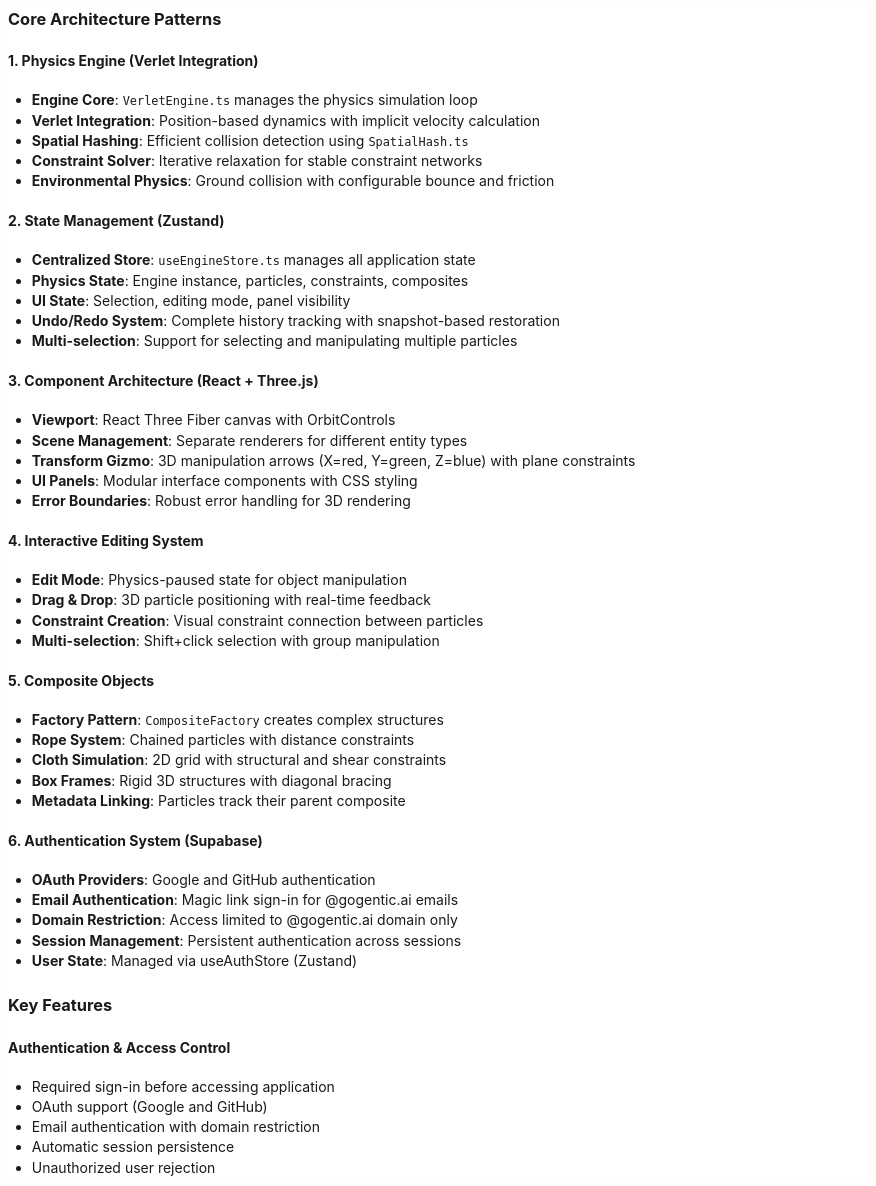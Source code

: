 ### Core Architecture Patterns

#### 1. Physics Engine (Verlet Integration)
- **Engine Core**: `VerletEngine.ts` manages the physics simulation loop
- **Verlet Integration**: Position-based dynamics with implicit velocity calculation
- **Spatial Hashing**: Efficient collision detection using `SpatialHash.ts`
- **Constraint Solver**: Iterative relaxation for stable constraint networks
- **Environmental Physics**: Ground collision with configurable bounce and friction

#### 2. State Management (Zustand)
- **Centralized Store**: `useEngineStore.ts` manages all application state
- **Physics State**: Engine instance, particles, constraints, composites
- **UI State**: Selection, editing mode, panel visibility
- **Undo/Redo System**: Complete history tracking with snapshot-based restoration
- **Multi-selection**: Support for selecting and manipulating multiple particles

#### 3. Component Architecture (React + Three.js)
- **Viewport**: React Three Fiber canvas with OrbitControls
- **Scene Management**: Separate renderers for different entity types
- **Transform Gizmo**: 3D manipulation arrows (X=red, Y=green, Z=blue) with plane constraints
- **UI Panels**: Modular interface components with CSS styling
- **Error Boundaries**: Robust error handling for 3D rendering

#### 4. Interactive Editing System
- **Edit Mode**: Physics-paused state for object manipulation
- **Drag & Drop**: 3D particle positioning with real-time feedback
- **Constraint Creation**: Visual constraint connection between particles
- **Multi-selection**: Shift+click selection with group manipulation

#### 5. Composite Objects
- **Factory Pattern**: `CompositeFactory` creates complex structures
- **Rope System**: Chained particles with distance constraints
- **Cloth Simulation**: 2D grid with structural and shear constraints
- **Box Frames**: Rigid 3D structures with diagonal bracing
- **Metadata Linking**: Particles track their parent composite

#### 6. Authentication System (Supabase)
- **OAuth Providers**: Google and GitHub authentication
- **Email Authentication**: Magic link sign-in for @gogentic.ai emails
- **Domain Restriction**: Access limited to @gogentic.ai domain only
- **Session Management**: Persistent authentication across sessions
- **User State**: Managed via useAuthStore (Zustand)

### Key Features

#### Authentication & Access Control
- Required sign-in before accessing application
- OAuth support (Google and GitHub)
- Email authentication with domain restriction
- Automatic session persistence
- Unauthorized user rejection
